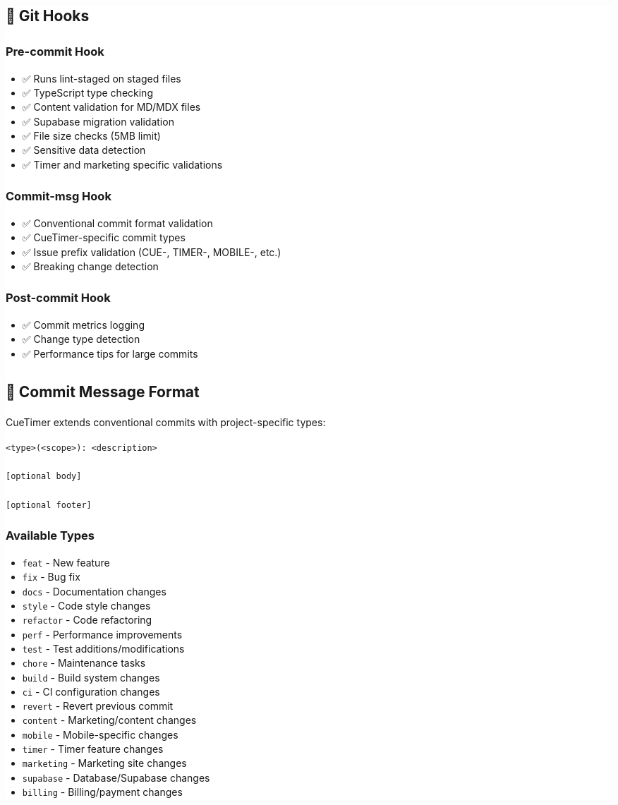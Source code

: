 ## 🔧 Git Hooks

### Pre-commit Hook

- ✅ Runs lint-staged on staged files
- ✅ TypeScript type checking
- ✅ Content validation for MD/MDX files
- ✅ Supabase migration validation
- ✅ File size checks (5MB limit)
- ✅ Sensitive data detection
- ✅ Timer and marketing specific validations

### Commit-msg Hook

- ✅ Conventional commit format validation
- ✅ CueTimer-specific commit types
- ✅ Issue prefix validation (CUE-, TIMER-, MOBILE-, etc.)
- ✅ Breaking change detection

### Post-commit Hook

- ✅ Commit metrics logging
- ✅ Change type detection
- ✅ Performance tips for large commits

## 📝 Commit Message Format

CueTimer extends conventional commits with project-specific types:

```
<type>(<scope>): <description>

[optional body]

[optional footer]
```

### Available Types

- `feat` - New feature
- `fix` - Bug fix
- `docs` - Documentation changes
- `style` - Code style changes
- `refactor` - Code refactoring
- `perf` - Performance improvements
- `test` - Test additions/modifications
- `chore` - Maintenance tasks
- `build` - Build system changes
- `ci` - CI configuration changes
- `revert` - Revert previous commit
- `content` - Marketing/content changes
- `mobile` - Mobile-specific changes
- `timer` - Timer feature changes
- `marketing` - Marketing site changes
- `supabase` - Database/Supabase changes
- `billing` - Billing/payment changes
